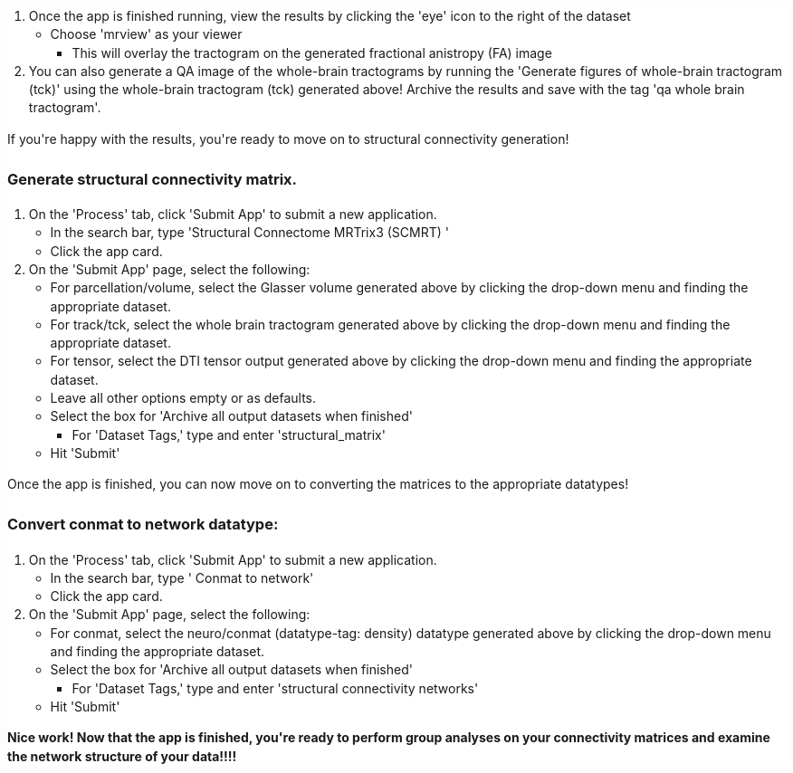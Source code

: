 1. Once the app is finished running, view the results by clicking the 'eye' icon to the right of the dataset
    * Choose 'mrview' as your viewer
        * This will overlay the tractogram on the generated fractional anistropy (FA) image
1. You can also generate a QA image of the whole-brain tractograms by running the 'Generate figures of whole-brain tractogram (tck)' using the whole-brain tractogram (tck) generated above! Archive the results and save with the tag 'qa whole brain tractogram'.

If you're happy with the results, you're ready to move on to structural connectivity generation!

### Generate structural connectivity matrix.

1. On the 'Process' tab, click 'Submit App' to submit a new application.
    * In the search bar, type 'Structural Connectome MRTrix3 (SCMRT) '
    * Click the app card.
1. On the 'Submit App' page, select the following:
    * For parcellation/volume, select the Glasser volume generated above by clicking the drop-down menu and finding the appropriate dataset.
    * For track/tck, select the whole brain tractogram generated above by clicking the drop-down menu and finding the appropriate dataset.
    * For tensor, select the DTI tensor output generated above by clicking the drop-down menu and finding the appropriate dataset.
    * Leave all other options empty or as defaults.
    * Select the box for 'Archive all output datasets when finished'
        * For 'Dataset Tags,' type and enter 'structural_matrix'
    * Hit 'Submit'

Once the app is finished, you can now move on to converting the matrices to the appropriate datatypes!

### Convert conmat to network datatype:

1. On the 'Process' tab, click 'Submit App' to submit a new application.
    * In the search bar, type ' Conmat to network'
    * Click the app card.
1. On the 'Submit App' page, select the following:
    * For conmat, select the neuro/conmat (datatype-tag: density) datatype generated above by clicking the drop-down menu and finding the appropriate dataset.
    * Select the box for 'Archive all output datasets when finished'
        * For 'Dataset Tags,' type and enter 'structural connectivity networks'
    * Hit 'Submit'

**Nice work! Now that the app is finished, you're ready to perform group analyses on your connectivity matrices and examine the network structure of your data!!!!**
